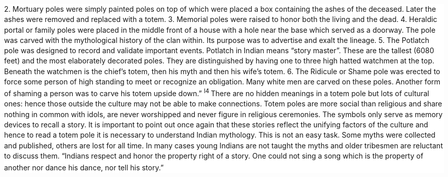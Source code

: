 <tr>
<td>
2.
</td>
<td>
Mortuary poles were simply painted poles on top of which were placed a box containing the ashes of the deceased. Later the ashes were removed and replaced with a totem.
</td>
</tr>
<tr>
<td>
3.
</td>
<td>
Memorial poles were raised to honor both the living and the dead.
</td>
</tr>
<tr>
<td>
4.
</td>
<td>
Heraldic portal or family poles were placed in the middle front of a house with a hole near the base which served as a doorway. The pole was carved with the mythological history of the clan within. Its purpose was to advertise and exalt the lineage.
</td>
</tr>
<tr>
<td>
5.
</td>
<td>
The Potlatch pole was designed to record and validate important events. Potlatch in Indian means “story master”. These are the tallest (6080 feet) and the most elaborately decorated poles. They are distinguished by having one to three high hatted watchmen at the top. Beneath the watchmen is the chief’s totem, then his myth and then his wife’s totem.
</td>
</tr>
<tr>
<td>
6.
</td>
<td>
The Ridicule or Shame pole was erected to force some person of high standing to meet or recognize an obligation. Many white men are carved on these poles. Another form of shaming a person was to carve his totem upside down.”
<sup>
l4
</sup>
</td>
</tr>
</table>
</dl>
</blockquote>
There are no hidden meanings in a totem pole but lots of cultural ones: hence those outside the culture may not be able to make connections. Totem poles are more social than religious and share nothing in common with idols, are never worshipped and never figure in religious ceremonies. The symbols only serve as memory devices to recall a story. It is important to point out once again that these stories reflect the unifying factors of the culture and hence to read a totem pole it is necessary to understand Indian mythology. This is not an easy task. Some myths were collected and published, others are lost for all time. In many cases young Indians are not taught the myths and older tribesmen are reluctant to discuss them. “Indians respect and honor the property right of a story. One could not sing a song which is the property of another nor dance his dance, nor tell his story.”
<sup>